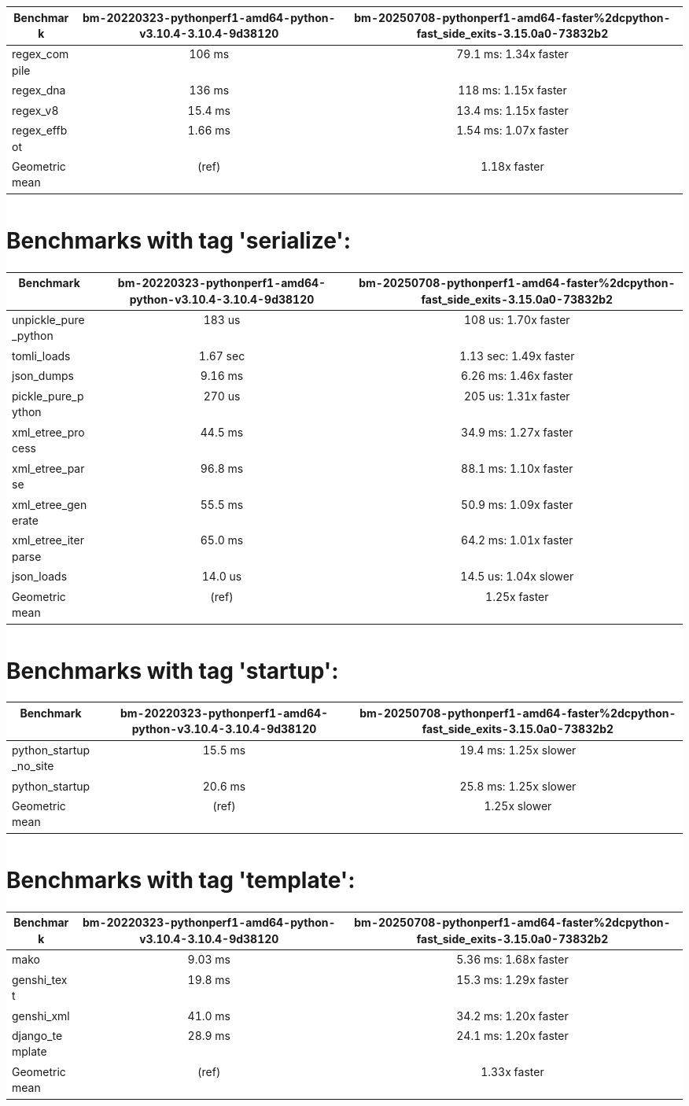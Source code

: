 | Benchmark      | bm-20220323-pythonperf1-amd64-python-v3.10.4-3.10.4-9d38120 | bm-20250708-pythonperf1-amd64-faster%2dcpython-fast_side_exits-3.15.0a0-73832b2 |
|----------------|:-----------------------------------------------------------:|:-------------------------------------------------------------------------------:|
| regex_compile  | 106 ms                                                      | 79.1 ms: 1.34x faster                                                           |
| regex_dna      | 136 ms                                                      | 118 ms: 1.15x faster                                                            |
| regex_v8       | 15.4 ms                                                     | 13.4 ms: 1.15x faster                                                           |
| regex_effbot   | 1.66 ms                                                     | 1.54 ms: 1.07x faster                                                           |
| Geometric mean | (ref)                                                       | 1.18x faster                                                                    |

Benchmarks with tag 'serialize':
================================

| Benchmark            | bm-20220323-pythonperf1-amd64-python-v3.10.4-3.10.4-9d38120 | bm-20250708-pythonperf1-amd64-faster%2dcpython-fast_side_exits-3.15.0a0-73832b2 |
|----------------------|:-----------------------------------------------------------:|:-------------------------------------------------------------------------------:|
| unpickle_pure_python | 183 us                                                      | 108 us: 1.70x faster                                                            |
| tomli_loads          | 1.67 sec                                                    | 1.13 sec: 1.49x faster                                                          |
| json_dumps           | 9.16 ms                                                     | 6.26 ms: 1.46x faster                                                           |
| pickle_pure_python   | 270 us                                                      | 205 us: 1.31x faster                                                            |
| xml_etree_process    | 44.5 ms                                                     | 34.9 ms: 1.27x faster                                                           |
| xml_etree_parse      | 96.8 ms                                                     | 88.1 ms: 1.10x faster                                                           |
| xml_etree_generate   | 55.5 ms                                                     | 50.9 ms: 1.09x faster                                                           |
| xml_etree_iterparse  | 65.0 ms                                                     | 64.2 ms: 1.01x faster                                                           |
| json_loads           | 14.0 us                                                     | 14.5 us: 1.04x slower                                                           |
| Geometric mean       | (ref)                                                       | 1.25x faster                                                                    |

Benchmarks with tag 'startup':
==============================

| Benchmark              | bm-20220323-pythonperf1-amd64-python-v3.10.4-3.10.4-9d38120 | bm-20250708-pythonperf1-amd64-faster%2dcpython-fast_side_exits-3.15.0a0-73832b2 |
|------------------------|:-----------------------------------------------------------:|:-------------------------------------------------------------------------------:|
| python_startup_no_site | 15.5 ms                                                     | 19.4 ms: 1.25x slower                                                           |
| python_startup         | 20.6 ms                                                     | 25.8 ms: 1.25x slower                                                           |
| Geometric mean         | (ref)                                                       | 1.25x slower                                                                    |

Benchmarks with tag 'template':
===============================

| Benchmark       | bm-20220323-pythonperf1-amd64-python-v3.10.4-3.10.4-9d38120 | bm-20250708-pythonperf1-amd64-faster%2dcpython-fast_side_exits-3.15.0a0-73832b2 |
|-----------------|:-----------------------------------------------------------:|:-------------------------------------------------------------------------------:|
| mako            | 9.03 ms                                                     | 5.36 ms: 1.68x faster                                                           |
| genshi_text     | 19.8 ms                                                     | 15.3 ms: 1.29x faster                                                           |
| genshi_xml      | 41.0 ms                                                     | 34.2 ms: 1.20x faster                                                           |
| django_template | 28.9 ms                                                     | 24.1 ms: 1.20x faster                                                           |
| Geometric mean  | (ref)                                                       | 1.33x faster                                                                    |
